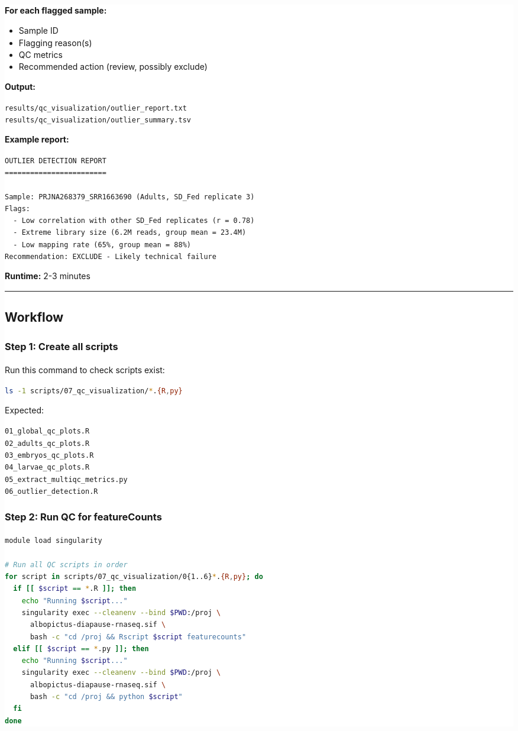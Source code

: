 **For each flagged sample:**
- Sample ID
- Flagging reason(s)
- QC metrics
- Recommended action (review, possibly exclude)

**Output:**
```
results/qc_visualization/outlier_report.txt
results/qc_visualization/outlier_summary.tsv
```

**Example report:**
```
OUTLIER DETECTION REPORT
========================

Sample: PRJNA268379_SRR1663690 (Adults, SD_Fed replicate 3)
Flags:
  - Low correlation with other SD_Fed replicates (r = 0.78)
  - Extreme library size (6.2M reads, group mean = 23.4M)
  - Low mapping rate (65%, group mean = 88%)
Recommendation: EXCLUDE - Likely technical failure
```

**Runtime:** 2-3 minutes

---

## Workflow

### Step 1: Create all scripts
Run this command to check scripts exist:
```bash
ls -1 scripts/07_qc_visualization/*.{R,py}
```

Expected:
```
01_global_qc_plots.R
02_adults_qc_plots.R
03_embryos_qc_plots.R
04_larvae_qc_plots.R
05_extract_multiqc_metrics.py
06_outlier_detection.R
```

### Step 2: Run QC for featureCounts
```bash
module load singularity

# Run all QC scripts in order
for script in scripts/07_qc_visualization/0{1..6}*.{R,py}; do
  if [[ $script == *.R ]]; then
    echo "Running $script..."
    singularity exec --cleanenv --bind $PWD:/proj \
      albopictus-diapause-rnaseq.sif \
      bash -c "cd /proj && Rscript $script featurecounts"
  elif [[ $script == *.py ]]; then
    echo "Running $script..."
    singularity exec --cleanenv --bind $PWD:/proj \
      albopictus-diapause-rnaseq.sif \
      bash -c "cd /proj && python $script"
  fi
done
```
